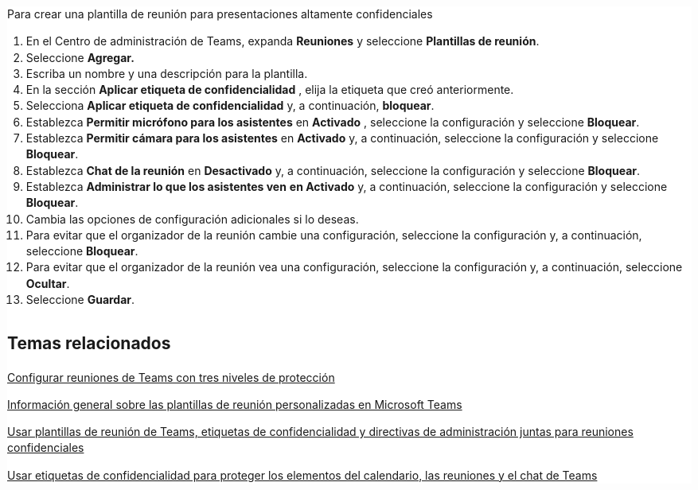 Para crear una plantilla de reunión para presentaciones altamente confidenciales

1. En el Centro de administración de Teams, expanda **Reuniones** y seleccione **Plantillas de reunión**.
1. Seleccione **Agregar.**
1. Escriba un nombre y una descripción para la plantilla.
1. En la sección **Aplicar etiqueta de confidencialidad** , elija la etiqueta que creó anteriormente.
1. Selecciona **Aplicar etiqueta de confidencialidad** y, a continuación, **bloquear**.
1. Establezca **Permitir micrófono para los asistentes** en **Activado** , seleccione la configuración y seleccione **Bloquear**.
1. Establezca **Permitir cámara para los asistentes** en **Activado** y, a continuación, seleccione la configuración y seleccione **Bloquear**.
1. Establezca **Chat de la reunión** en **Desactivado** y, a continuación, seleccione la configuración y seleccione **Bloquear**.
1. Establezca **Administrar lo que los asistentes ven** **en Activado** y, a continuación, seleccione la configuración y seleccione **Bloquear**.
1. Cambia las opciones de configuración adicionales si lo deseas.
1. Para evitar que el organizador de la reunión cambie una configuración, seleccione la configuración y, a continuación, seleccione **Bloquear**.
1. Para evitar que el organizador de la reunión vea una configuración, seleccione la configuración y, a continuación, seleccione **Ocultar**.
1. Seleccione **Guardar**.

## <a name="related-topics"></a>Temas relacionados

[Configurar reuniones de Teams con tres niveles de protección](configure-meetings-three-tiers-protection.md)

[Información general sobre las plantillas de reunión personalizadas en Microsoft Teams](custom-meeting-templates-overview.md)

[Usar plantillas de reunión de Teams, etiquetas de confidencialidad y directivas de administración juntas para reuniones confidenciales](meeting-templates-sensitivity-labels-policies.md)

[Usar etiquetas de confidencialidad para proteger los elementos del calendario, las reuniones y el chat de Teams](/microsoft-365/compliance/sensitivity-labels-meetings)
